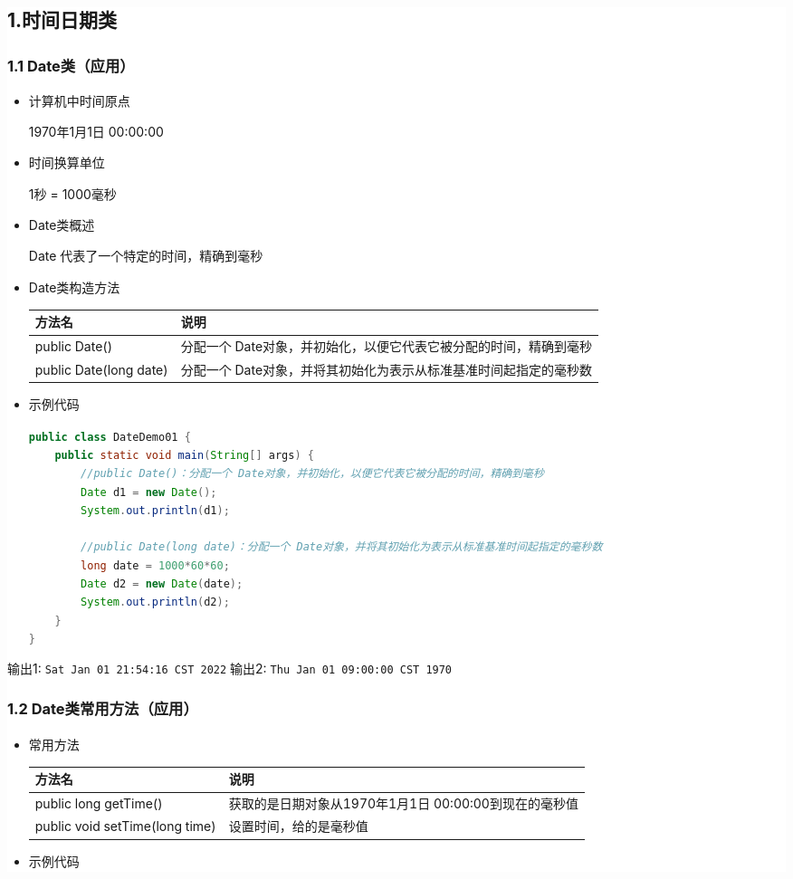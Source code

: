 ## 1.时间日期类

### 1.1 Date类（应用）

+ 计算机中时间原点

  1970年1月1日 00:00:00

+ 时间换算单位

  1秒 = 1000毫秒

+ Date类概述

  Date 代表了一个特定的时间，精确到毫秒

+ Date类构造方法

  | 方法名                    | 说明                                  |
  | ---------------------- | ----------------------------------- |
  | public Date()          | 分配一个 Date对象，并初始化，以便它代表它被分配的时间，精确到毫秒 |
  | public Date(long date) | 分配一个 Date对象，并将其初始化为表示从标准基准时间起指定的毫秒数 |

+ 示例代码

  ```java
  public class DateDemo01 {
      public static void main(String[] args) {
          //public Date()：分配一个 Date对象，并初始化，以便它代表它被分配的时间，精确到毫秒
          Date d1 = new Date();
          System.out.println(d1);
  
          //public Date(long date)：分配一个 Date对象，并将其初始化为表示从标准基准时间起指定的毫秒数
          long date = 1000*60*60;
          Date d2 = new Date(date);
          System.out.println(d2);
      }
  }
  ```
输出1: `Sat Jan 01 21:54:16 CST 2022`
输出2: `Thu Jan 01 09:00:00 CST 1970`


### 1.2 Date类常用方法（应用）

- 常用方法

  | 方法名                            | 说明                                 |
  | ------------------------------ | ---------------------------------- |
  | public long getTime()          | 获取的是日期对象从1970年1月1日 00:00:00到现在的毫秒值 |
  | public void setTime(long time) | 设置时间，给的是毫秒值                        |

- 示例代码
